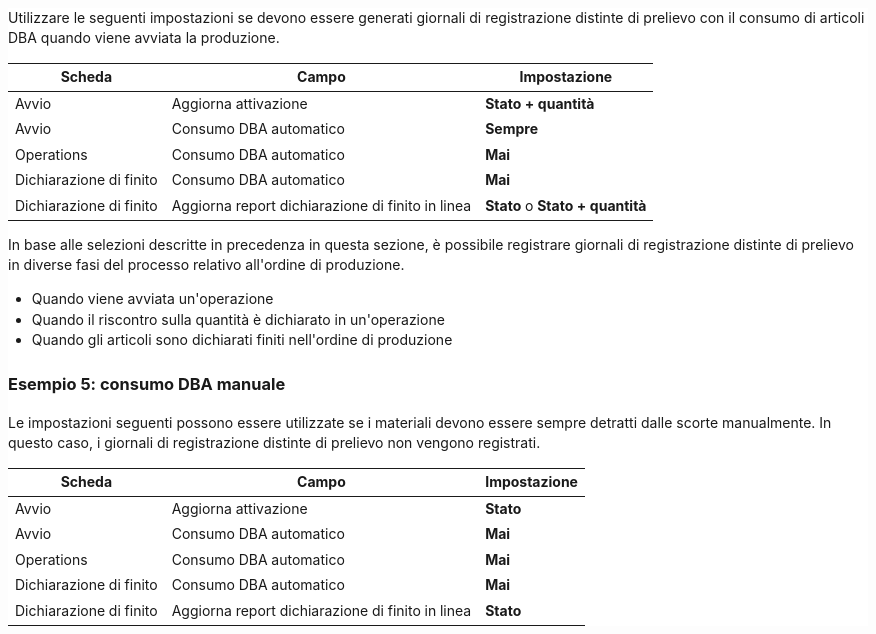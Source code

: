 Utilizzare le seguenti impostazioni se devono essere generati giornali di registrazione distinte di prelievo con il consumo di articoli DBA quando viene avviata la produzione.

| Scheda                | Campo                          | Impostazione                             |
|--------------------|--------------------------------|-------------------------------------|
| Avvio              | Aggiorna attivazione           | **Stato + quantità**               |
| Avvio              | Consumo DBA automatico      | **Sempre**                          |
| Operations         | Consumo DBA automatico      | **Mai**                           |
| Dichiarazione di finito | Consumo DBA automatico      | **Mai**                           |
| Dichiarazione di finito | Aggiorna report dichiarazione di finito in linea | **Stato** o **Stato + quantità** |

In base alle selezioni descritte in precedenza in questa sezione, è possibile registrare giornali di registrazione distinte di prelievo in diverse fasi del processo relativo all'ordine di produzione.

- Quando viene avviata un'operazione
- Quando il riscontro sulla quantità è dichiarato in un'operazione
- Quando gli articoli sono dichiarati finiti nell'ordine di produzione

### <a name="example-5-manual-bom-consumption"></a>Esempio 5: consumo DBA manuale

Le impostazioni seguenti possono essere utilizzate se i materiali devono essere sempre detratti dalle scorte manualmente. In questo caso, i giornali di registrazione distinte di prelievo non vengono registrati.


|        Scheda         |             Campo              |         Impostazione         |
|--------------------|--------------------------------|-------------------------|
|       Avvio        |      Aggiorna attivazione      | <strong>Stato</strong> |
|       Avvio        |   Consumo DBA automatico    | <strong>Mai</strong>  |
|     Operations     |   Consumo DBA automatico    | <strong>Mai</strong>  |
| Dichiarazione di finito |   Consumo DBA automatico    | <strong>Mai</strong>  |
| Dichiarazione di finito | Aggiorna report dichiarazione di finito in linea | <strong>Stato</strong> |

